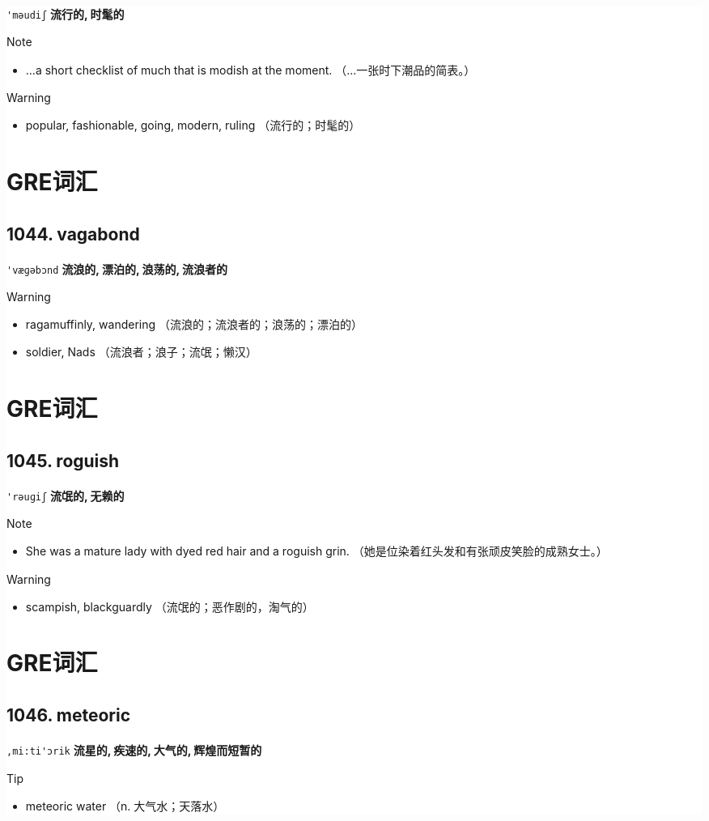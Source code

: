 `'məudiʃ`  **流行的, 时髦的**

> [!NOTE]
>
> - ...a short checklist of much that is modish at the moment. （...一张时下潮品的简表。）
>

> [!WARNING]
>
> - popular, fashionable, going, modern, ruling （流行的；时髦的）
>

# GRE词汇

## 1044. vagabond

`'væɡəbɔnd`  **流浪的, 漂泊的, 浪荡的, 流浪者的**

> [!WARNING]
>
> - ragamuffinly, wandering （流浪的；流浪者的；浪荡的；漂泊的）
>
> - soldier, Nads （流浪者；浪子；流氓；懒汉）
>

# GRE词汇

## 1045. roguish

`'rəuɡiʃ`  **流氓的, 无赖的**

> [!NOTE]
>
> - She was a mature lady with dyed red hair and a roguish grin. （她是位染着红头发和有张顽皮笑脸的成熟女士。）
>

> [!WARNING]
>
> - scampish, blackguardly （流氓的；恶作剧的，淘气的）
>

# GRE词汇

## 1046. meteoric

`,mi:ti'ɔrik`  **流星的, 疾速的, 大气的, 辉煌而短暂的**

> [!TIP]
>
> - meteoric water （n. 大气水；天落水）
>
